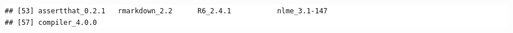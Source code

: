 ```
## [53] assertthat_0.2.1   rmarkdown_2.2      R6_2.4.1           nlme_3.1-147      
## [57] compiler_4.0.0
```

